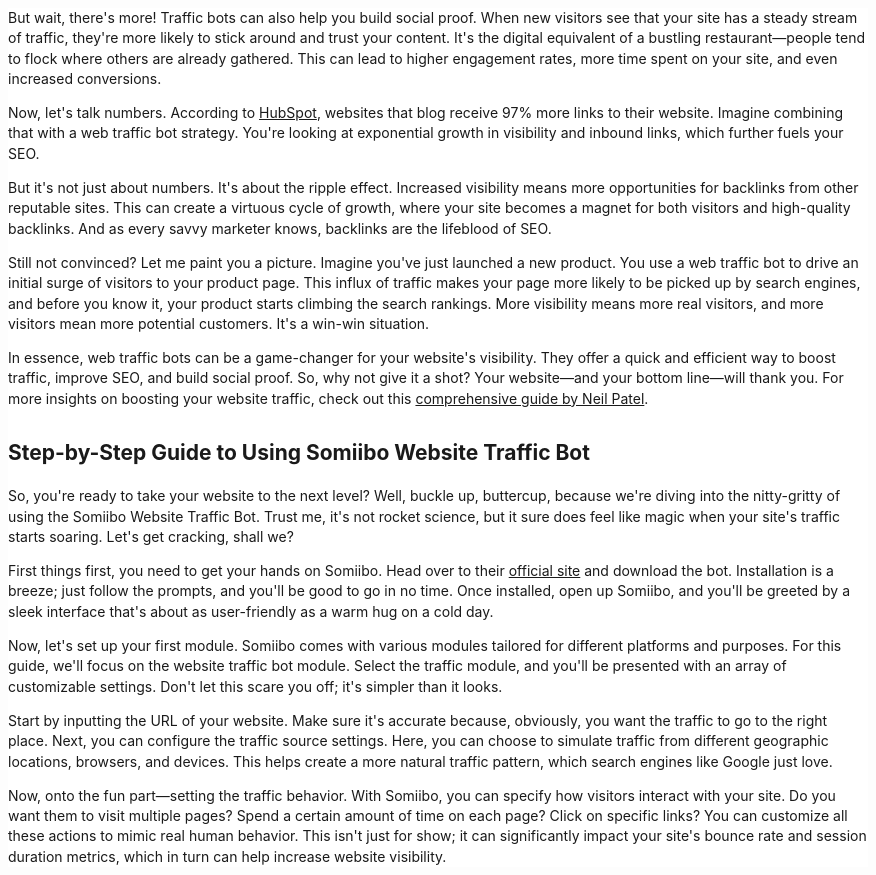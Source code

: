 But wait, there's more! Traffic bots can also help you build social proof. When new visitors see that your site has a steady stream of traffic, they're more likely to stick around and trust your content. It's the digital equivalent of a bustling restaurant—people tend to flock where others are already gathered. This can lead to higher engagement rates, more time spent on your site, and even increased conversions.

Now, let's talk numbers. According to [HubSpot](https://www.hubspot.com/marketing-statistics), websites that blog receive 97% more links to their website. Imagine combining that with a web traffic bot strategy. You're looking at exponential growth in visibility and inbound links, which further fuels your SEO.

But it's not just about numbers. It's about the ripple effect. Increased visibility means more opportunities for backlinks from other reputable sites. This can create a virtuous cycle of growth, where your site becomes a magnet for both visitors and high-quality backlinks. And as every savvy marketer knows, backlinks are the lifeblood of SEO.

Still not convinced? Let me paint you a picture. Imagine you've just launched a new product. You use a web traffic bot to drive an initial surge of visitors to your product page. This influx of traffic makes your page more likely to be picked up by search engines, and before you know it, your product starts climbing the search rankings. More visibility means more real visitors, and more visitors mean more potential customers. It's a win-win situation.

In essence, web traffic bots can be a game-changer for your website's visibility. They offer a quick and efficient way to boost traffic, improve SEO, and build social proof. So, why not give it a shot? Your website—and your bottom line—will thank you. For more insights on boosting your website traffic, check out this [comprehensive guide by Neil Patel](https://neilpatel.com/blog/website-traffic/).



## Step-by-Step Guide to Using Somiibo Website Traffic Bot

So, you're ready to take your website to the next level? Well, buckle up, buttercup, because we're diving into the nitty-gritty of using the Somiibo Website Traffic Bot. Trust me, it's not rocket science, but it sure does feel like magic when your site's traffic starts soaring. Let's get cracking, shall we?

First things first, you need to get your hands on Somiibo. Head over to their [official site](https://www.somiibo.com/) and download the bot. Installation is a breeze; just follow the prompts, and you'll be good to go in no time. Once installed, open up Somiibo, and you'll be greeted by a sleek interface that's about as user-friendly as a warm hug on a cold day.

Now, let's set up your first module. Somiibo comes with various modules tailored for different platforms and purposes. For this guide, we'll focus on the website traffic bot module. Select the traffic module, and you'll be presented with an array of customizable settings. Don't let this scare you off; it's simpler than it looks.

Start by inputting the URL of your website. Make sure it's accurate because, obviously, you want the traffic to go to the right place. Next, you can configure the traffic source settings. Here, you can choose to simulate traffic from different geographic locations, browsers, and devices. This helps create a more natural traffic pattern, which search engines like Google just love.

Now, onto the fun part—setting the traffic behavior. With Somiibo, you can specify how visitors interact with your site. Do you want them to visit multiple pages? Spend a certain amount of time on each page? Click on specific links? You can customize all these actions to mimic real human behavior. This isn't just for show; it can significantly impact your site's bounce rate and session duration metrics, which in turn can help increase website visibility.
